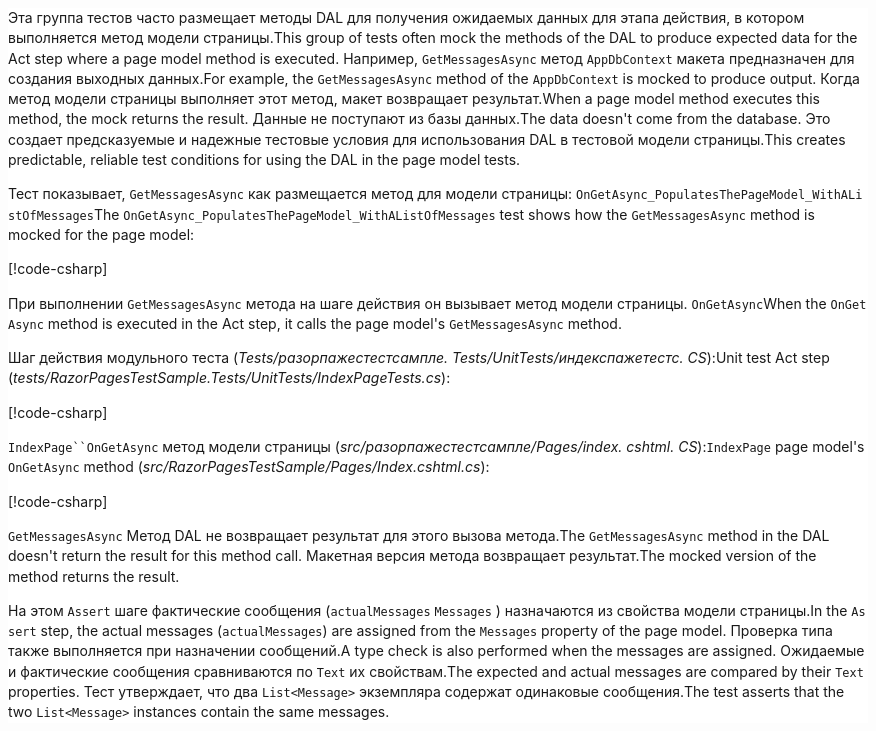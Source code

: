 <span data-ttu-id="4b1d2-208">Эта группа тестов часто размещает методы DAL для получения ожидаемых данных для этапа действия, в котором выполняется метод модели страницы.</span><span class="sxs-lookup"><span data-stu-id="4b1d2-208">This group of tests often mock the methods of the DAL to produce expected data for the Act step where a page model method is executed.</span></span> <span data-ttu-id="4b1d2-209">Например, `GetMessagesAsync` метод `AppDbContext` макета предназначен для создания выходных данных.</span><span class="sxs-lookup"><span data-stu-id="4b1d2-209">For example, the `GetMessagesAsync` method of the `AppDbContext` is mocked to produce output.</span></span> <span data-ttu-id="4b1d2-210">Когда метод модели страницы выполняет этот метод, макет возвращает результат.</span><span class="sxs-lookup"><span data-stu-id="4b1d2-210">When a page model method executes this method, the mock returns the result.</span></span> <span data-ttu-id="4b1d2-211">Данные не поступают из базы данных.</span><span class="sxs-lookup"><span data-stu-id="4b1d2-211">The data doesn't come from the database.</span></span> <span data-ttu-id="4b1d2-212">Это создает предсказуемые и надежные тестовые условия для использования DAL в тестовой модели страницы.</span><span class="sxs-lookup"><span data-stu-id="4b1d2-212">This creates predictable, reliable test conditions for using the DAL in the page model tests.</span></span>

<span data-ttu-id="4b1d2-213">Тест показывает, `GetMessagesAsync` как размещается метод для модели страницы: `OnGetAsync_PopulatesThePageModel_WithAListOfMessages`</span><span class="sxs-lookup"><span data-stu-id="4b1d2-213">The `OnGetAsync_PopulatesThePageModel_WithAListOfMessages` test shows how the `GetMessagesAsync` method is mocked for the page model:</span></span>

[!code-csharp[](razor-pages-tests/samples/3.x/tests/RazorPagesTestSample.Tests/UnitTests/IndexPageTests.cs?name=snippet1&highlight=3-4)]

<span data-ttu-id="4b1d2-214">При выполнении `GetMessagesAsync` метода на шаге действия он вызывает метод модели страницы. `OnGetAsync`</span><span class="sxs-lookup"><span data-stu-id="4b1d2-214">When the `OnGetAsync` method is executed in the Act step, it calls the page model's `GetMessagesAsync` method.</span></span>

<span data-ttu-id="4b1d2-215">Шаг действия модульного теста (*Tests/разорпажестестсампле. Tests/UnitTests/индекспажетестс. CS*):</span><span class="sxs-lookup"><span data-stu-id="4b1d2-215">Unit test Act step (*tests/RazorPagesTestSample.Tests/UnitTests/IndexPageTests.cs*):</span></span>

[!code-csharp[](razor-pages-tests/samples/3.x/tests/RazorPagesTestSample.Tests/UnitTests/IndexPageTests.cs?name=snippet2)]

<span data-ttu-id="4b1d2-216">`IndexPage``OnGetAsync` метод модели страницы (*src/разорпажестестсампле/Pages/index. cshtml. CS*):</span><span class="sxs-lookup"><span data-stu-id="4b1d2-216">`IndexPage` page model's `OnGetAsync` method (*src/RazorPagesTestSample/Pages/Index.cshtml.cs*):</span></span>

[!code-csharp[](razor-pages-tests/samples/3.x/src/RazorPagesTestSample/Pages/Index.cshtml.cs?name=snippet1&highlight=3)]

<span data-ttu-id="4b1d2-217">`GetMessagesAsync` Метод DAL не возвращает результат для этого вызова метода.</span><span class="sxs-lookup"><span data-stu-id="4b1d2-217">The `GetMessagesAsync` method in the DAL doesn't return the result for this method call.</span></span> <span data-ttu-id="4b1d2-218">Макетная версия метода возвращает результат.</span><span class="sxs-lookup"><span data-stu-id="4b1d2-218">The mocked version of the method returns the result.</span></span>

<span data-ttu-id="4b1d2-219">На этом `Assert` шаге фактические сообщения (`actualMessages` `Messages` ) назначаются из свойства модели страницы.</span><span class="sxs-lookup"><span data-stu-id="4b1d2-219">In the `Assert` step, the actual messages (`actualMessages`) are assigned from the `Messages` property of the page model.</span></span> <span data-ttu-id="4b1d2-220">Проверка типа также выполняется при назначении сообщений.</span><span class="sxs-lookup"><span data-stu-id="4b1d2-220">A type check is also performed when the messages are assigned.</span></span> <span data-ttu-id="4b1d2-221">Ожидаемые и фактические сообщения сравниваются по `Text` их свойствам.</span><span class="sxs-lookup"><span data-stu-id="4b1d2-221">The expected and actual messages are compared by their `Text` properties.</span></span> <span data-ttu-id="4b1d2-222">Тест утверждает, что два `List<Message>` экземпляра содержат одинаковые сообщения.</span><span class="sxs-lookup"><span data-stu-id="4b1d2-222">The test asserts that the two `List<Message>` instances contain the same messages.</span></span>

